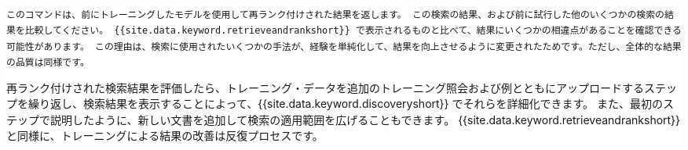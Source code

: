     このコマンドは、前にトレーニングしたモデルを使用して再ランク付けされた結果を返します。 この検索の結果、および前に試行した他のいくつかの検索の結果を比較してください。 {{site.data.keyword.retrieveandrankshort}} で表示されるものと比べて、結果にいくつかの相違点があることを確認できる可能性があります。 この理由は、検索に使用されたいくつかの手法が、経験を単純化して、結果を向上させるように変更されたためです。ただし、全体的な結果の品質は同様です。

再ランク付けされた検索結果を評価したら、トレーニング・データを追加のトレーニング照会および例とともにアップロードするステップを繰り返し、検索結果を表示することによって、{{site.data.keyword.discoveryshort}} でそれらを詳細化できます。  また、最初のステップで説明したように、新しい文書を追加して検索の適用範囲を広げることもできます。 {{site.data.keyword.retrieveandrankshort}} と同様に、トレーニングによる結果の改善は反復プロセスです。
